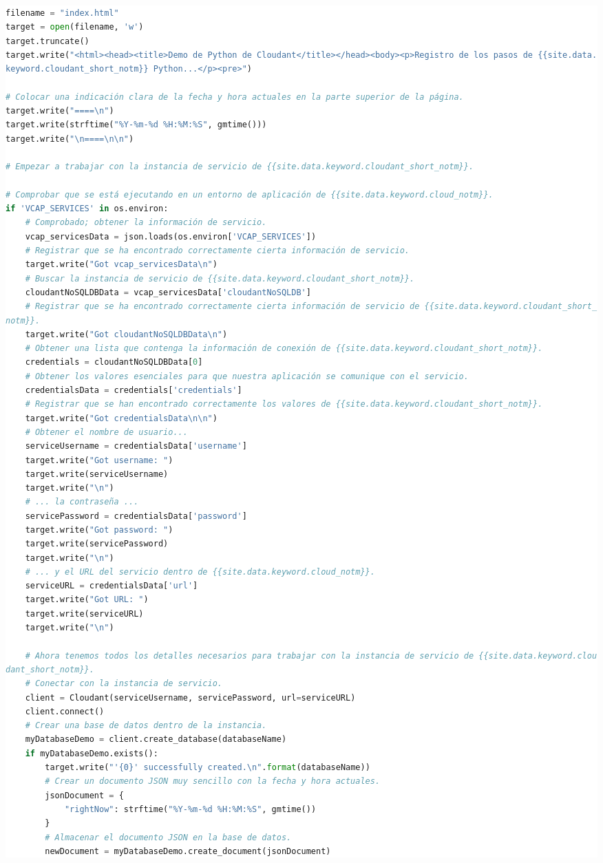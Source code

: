 ```python
filename = "index.html"
target = open(filename, 'w')
target.truncate()
target.write("<html><head><title>Demo de Python de Cloudant</title></head><body><p>Registro de los pasos de {{site.data.keyword.cloudant_short_notm}} Python...</p><pre>")

# Colocar una indicación clara de la fecha y hora actuales en la parte superior de la página.
target.write("====\n")
target.write(strftime("%Y-%m-%d %H:%M:%S", gmtime()))
target.write("\n====\n\n")

# Empezar a trabajar con la instancia de servicio de {{site.data.keyword.cloudant_short_notm}}.

# Comprobar que se está ejecutando en un entorno de aplicación de {{site.data.keyword.cloud_notm}}.
if 'VCAP_SERVICES' in os.environ:
    # Comprobado; obtener la información de servicio.
    vcap_servicesData = json.loads(os.environ['VCAP_SERVICES'])
    # Registrar que se ha encontrado correctamente cierta información de servicio.
    target.write("Got vcap_servicesData\n")
    # Buscar la instancia de servicio de {{site.data.keyword.cloudant_short_notm}}.
    cloudantNoSQLDBData = vcap_servicesData['cloudantNoSQLDB']
    # Registrar que se ha encontrado correctamente cierta información de servicio de {{site.data.keyword.cloudant_short_notm}}.
    target.write("Got cloudantNoSQLDBData\n")
    # Obtener una lista que contenga la información de conexión de {{site.data.keyword.cloudant_short_notm}}.
    credentials = cloudantNoSQLDBData[0]
    # Obtener los valores esenciales para que nuestra aplicación se comunique con el servicio.
    credentialsData = credentials['credentials']
    # Registrar que se han encontrado correctamente los valores de {{site.data.keyword.cloudant_short_notm}}.
    target.write("Got credentialsData\n\n")
    # Obtener el nombre de usuario...
    serviceUsername = credentialsData['username']
    target.write("Got username: ")
    target.write(serviceUsername)
    target.write("\n")
    # ... la contraseña ...
    servicePassword = credentialsData['password']
    target.write("Got password: ")
    target.write(servicePassword)
    target.write("\n")
    # ... y el URL del servicio dentro de {{site.data.keyword.cloud_notm}}.
    serviceURL = credentialsData['url']
    target.write("Got URL: ")
    target.write(serviceURL)
    target.write("\n")

    # Ahora tenemos todos los detalles necesarios para trabajar con la instancia de servicio de {{site.data.keyword.cloudant_short_notm}}.
    # Conectar con la instancia de servicio.
    client = Cloudant(serviceUsername, servicePassword, url=serviceURL)
    client.connect()
    # Crear una base de datos dentro de la instancia.
    myDatabaseDemo = client.create_database(databaseName)
    if myDatabaseDemo.exists():
        target.write("'{0}' successfully created.\n".format(databaseName))
        # Crear un documento JSON muy sencillo con la fecha y hora actuales.
        jsonDocument = {
            "rightNow": strftime("%Y-%m-%d %H:%M:%S", gmtime())
        }
        # Almacenar el documento JSON en la base de datos.
        newDocument = myDatabaseDemo.create_document(jsonDocument)
```